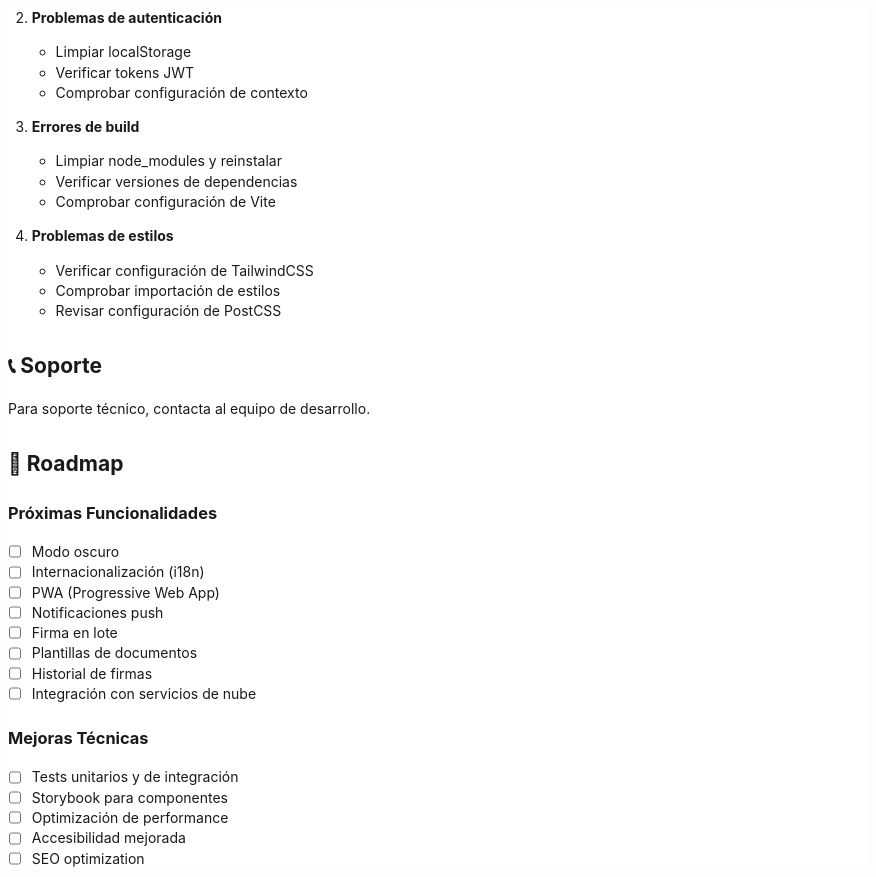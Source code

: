 2. **Problemas de autenticación**
   - Limpiar localStorage
   - Verificar tokens JWT
   - Comprobar configuración de contexto

3. **Errores de build**
   - Limpiar node_modules y reinstalar
   - Verificar versiones de dependencias
   - Comprobar configuración de Vite

4. **Problemas de estilos**
   - Verificar configuración de TailwindCSS
   - Comprobar importación de estilos
   - Revisar configuración de PostCSS

## 📞 Soporte

Para soporte técnico, contacta al equipo de desarrollo.

## 🚀 Roadmap

### Próximas Funcionalidades
- [ ] Modo oscuro
- [ ] Internacionalización (i18n)
- [ ] PWA (Progressive Web App)
- [ ] Notificaciones push
- [ ] Firma en lote
- [ ] Plantillas de documentos
- [ ] Historial de firmas
- [ ] Integración con servicios de nube

### Mejoras Técnicas
- [ ] Tests unitarios y de integración
- [ ] Storybook para componentes
- [ ] Optimización de performance
- [ ] Accesibilidad mejorada
- [ ] SEO optimization
